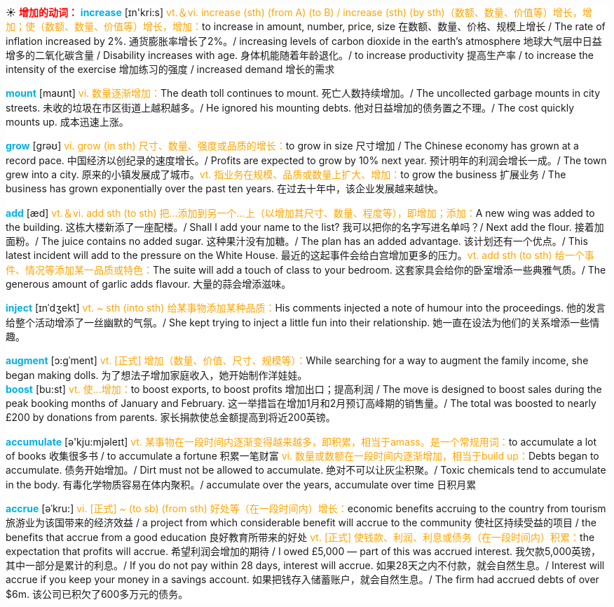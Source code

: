 ☀ <font color="red">**增加的动词：**</font>
<font color="sky blue">**increase**</font> [ɪn'kri:s] 
<font color="orange">vt.＆vi. increase (sth) (from A) (to B) / increase (sth) (by sth)（数额、数量、价值等）增长，增加；使（数额、数量、价值等）增长，增加：</font>to increase in amount, number, price, size 在数额、数量、价格、规模上增长 / The rate of inflation increased by 2%. 通货膨胀率增长了2%。/ increasing levels of carbon dioxide in the earth’s atmosphere 地球大气层中日益增多的二氧化碳含量 / Disability increases with age. 身体机能随着年龄退化。/ to increase productivity 提高生产率 / to increase the intensity of the exercise 增加练习的强度 / increased demand 增长的需求
           
<font color="sky blue">**mount**</font> [maʊnt]
<font color="orange">vi. 数量逐渐增加：</font>The death toll continues to mount. 死亡人数持续增加。/ The uncollected garbage mounts in city streets. 未收的垃圾在市区街道上越积越多。/ He ignored his mounting debts. 他对日益增加的债务置之不理。/ The cost quickly mounts up. 成本迅速上涨。

<font color="sky blue">**grow**</font> [ɡrəʊ] 
<font color="orange">vi. grow (in sth) 尺寸、数量、强度或品质的增长：</font>to grow in size 尺寸增加 / The Chinese economy has grown at a record pace. 中国经济以创纪录的速度增长。/ Profits are expected to grow by 10% next year. 预计明年的利润会增长一成。/ The town grew into a city. 原来的小镇发展成了城市。<font color="orange">vt. 指业务在规模、品质或数量上扩大、增加：</font>to grow the business 扩展业务 / The business has grown exponentially over the past ten years. 在过去十年中，该企业发展越来越快。

<font color="sky blue">**add**</font> [æd] 
<font color="orange">vt.＆vi. add sth (to sth) 把…添加到另一个…上（以增加其尺寸、数量、程度等），即增加；添加：</font>A new wing was added to the building. 这栋大楼新添了一座配楼。/ Shall I add your name to the list? 我可以把你的名字写进名单吗？/ Next add the flour. 接着加面粉。/ The juice contains no added sugar. 这种果汁没有加糖。/ The plan has an added advantage. 该计划还有一个优点。/ This latest incident will add to the pressure on the White House. 最近的这起事件会给白宫增加更多的压力。<font color="orange">vt. add sth (to sth) 给一个事件、情况等添加某一品质或特色：</font>The suite will add a touch of class to your bedroom. 这套家具会给你的卧室增添一些典雅气质。/ The generous amount of garlic adds flavour. 大量的蒜会增添滋味。
 
<font color="sky blue">**inject**</font> [ɪnˈdʒekt]
<font color="orange">vt. ~ sth (into sth) 给某事物添加某种品质：</font>His comments injected a note of humour into the proceedings. 他的发言给整个活动增添了一丝幽默的气氛。/ She kept trying to inject a little fun into their relationship. 她一直在设法为他们的关系增添一些情趣。

<font color="sky blue">**augment**</font> [ɔ:gˈment]
<font color="orange">vt. [正式] 增加（数量、价值、尺寸、规模等）：</font>While searching for a way to augment the family income, she began making dolls. 为了想法子增加家庭收入，她开始制作洋娃娃。                   
<font color="sky blue">**boost**</font> [bu:st]
<font color="orange">vt. 使…增加：</font>to boost exports, to boost profits 增加出口；提高利润 / The move is designed to boost sales during the peak booking months of January and February. 这一举措旨在增加1月和2月预订高峰期的销售量。/ The total was boosted to nearly £200 by donations from parents. 家长捐款使总金额提高到将近200英镑。

<font color="sky blue">**accumulate**</font> [ə'kju:mjəleɪt] 
<font color="orange">vt. 某事物在一段时间内逐渐变得越来越多，即积累，相当于amass。是一个常规用词：</font>to accumulate a lot of books 收集很多书 / to accumulate a fortune 积累一笔财富 <font color="orange">vi. 数量或数额在一段时间内逐渐增加，相当于build up：</font>Debts began to accumulate. 债务开始增加。/ Dirt must not be allowed to accumulate. 绝对不可以让灰尘积聚。/ Toxic chemicals tend to accumulate in the body. 有毒化学物质容易在体内聚积。/ accumulate over the years, accumulate over time 日积月累
 
<font color="sky blue">**accrue**</font> [əˈkru:]
<font color="orange">vi. [正式] ~ (to sb) (from sth) 好处等（在一段时间内）增长：</font>economic benefits accruing to the country from tourism 旅游业为该国带来的经济效益 / a project from which considerable benefit will accrue to the community 使社区持续受益的项目 / the benefits that accrue from a good education 良好教育所带来的好处 <font color="orange">vt. [正式] 使钱款、利润、利息或债务（在一段时间内）积累：</font>the expectation that profits will accrue. 希望利润会增加的期待 / I owed £5,000 — part of this was accrued interest. 我欠款5,000英镑，其中一部分是累计的利息。/ If you do not pay within 28 days, interest will accrue. 如果28天之内不付款，就会自然生息。/ Interest will accrue if you keep your money in a savings account. 如果把钱存入储蓄账户，就会自然生息。/ The firm had accrued debts of over $6m. 该公司已积欠了600多万元的债务。           
